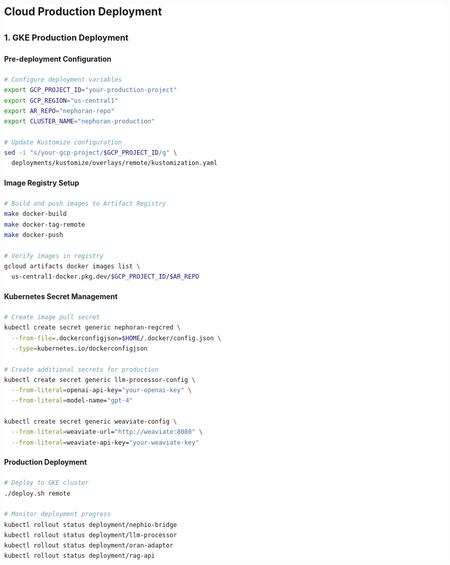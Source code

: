## Cloud Production Deployment

### 1. GKE Production Deployment

#### Pre-deployment Configuration
```bash
# Configure deployment variables
export GCP_PROJECT_ID="your-production-project"
export GCP_REGION="us-central1"
export AR_REPO="nephoran-repo"
export CLUSTER_NAME="nephoran-production"

# Update Kustomize configuration
sed -i "s/your-gcp-project/$GCP_PROJECT_ID/g" \
  deployments/kustomize/overlays/remote/kustomization.yaml
```

#### Image Registry Setup
```bash
# Build and push images to Artifact Registry
make docker-build
make docker-tag-remote
make docker-push

# Verify images in registry
gcloud artifacts docker images list \
  us-central1-docker.pkg.dev/$GCP_PROJECT_ID/$AR_REPO
```

#### Kubernetes Secret Management
```bash
# Create image pull secret
kubectl create secret generic nephoran-regcred \
  --from-file=.dockerconfigjson=$HOME/.docker/config.json \
  --type=kubernetes.io/dockerconfigjson

# Create additional secrets for production
kubectl create secret generic llm-processor-config \
  --from-literal=openai-api-key="your-openai-key" \
  --from-literal=model-name="gpt-4"

kubectl create secret generic weaviate-config \
  --from-literal=weaviate-url="http://weaviate:8080" \
  --from-literal=weaviate-api-key="your-weaviate-key"
```

#### Production Deployment
```bash
# Deploy to GKE cluster
./deploy.sh remote

# Monitor deployment progress
kubectl rollout status deployment/nephio-bridge
kubectl rollout status deployment/llm-processor
kubectl rollout status deployment/oran-adaptor
kubectl rollout status deployment/rag-api
```
